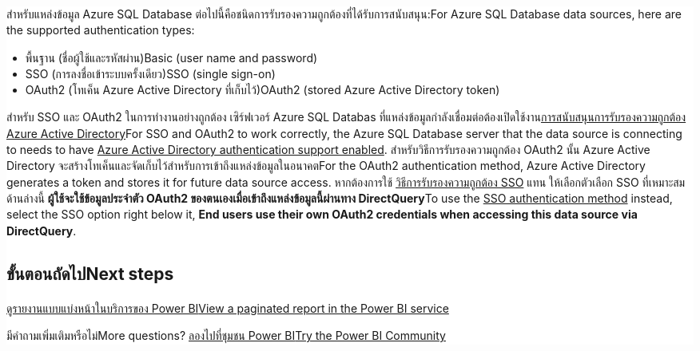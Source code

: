 <span data-ttu-id="dd038-162">สำหรับแหล่งข้อมูล Azure SQL Database ต่อไปนี้คือชนิดการรับรองความถูกต้องที่ได้รับการสนับสนุน:</span><span class="sxs-lookup"><span data-stu-id="dd038-162">For Azure SQL Database data sources, here are the supported authentication types:</span></span>

- <span data-ttu-id="dd038-163">พื้นฐาน (ชื่อผู้ใช้และรหัสผ่าน)</span><span class="sxs-lookup"><span data-stu-id="dd038-163">Basic (user name and password)</span></span>
- <span data-ttu-id="dd038-164">SSO (การลงชื่อเข้าระบบครั้งเดียว)</span><span class="sxs-lookup"><span data-stu-id="dd038-164">SSO (single sign-on)</span></span>
- <span data-ttu-id="dd038-165">OAuth2 (โทเค็น Azure Active Directory ที่เก็บไว้)</span><span class="sxs-lookup"><span data-stu-id="dd038-165">OAuth2 (stored Azure Active Directory token)</span></span>

<span data-ttu-id="dd038-166">สำหรับ SSO และ OAuth2 ในการทำงานอย่างถูกต้อง เซิร์ฟเวอร์ Azure SQL Databas ที่แหล่งข้อมูลกำลังเชื่อมต่อต้องเปิดใช้งาน[การสนับสนุนการรับรองความถูกต้อง Azure Active Directory](/azure/sql-database/sql-database-aad-authentication-configure)</span><span class="sxs-lookup"><span data-stu-id="dd038-166">For SSO and OAuth2 to work correctly, the Azure SQL Database server that the data source is connecting to needs to have [Azure Active Directory authentication support enabled](/azure/sql-database/sql-database-aad-authentication-configure).</span></span> <span data-ttu-id="dd038-167">สำหรับวิธีการรับรองความถูกต้อง OAuth2 นั้น Azure Active Directory จะสร้างโทเค็นและจัดเก็บไว้สำหรับการเข้าถึงแหล่งข้อมูลในอนาคต</span><span class="sxs-lookup"><span data-stu-id="dd038-167">For the OAuth2 authentication method, Azure Active Directory generates a token and stores it for future data source access.</span></span> <span data-ttu-id="dd038-168">หากต้องการใช้ [วิธีการรับรองความถูกต้อง SSO](../connect-data/service-azure-sql-database-with-direct-connect.md#single-sign-on) แทน ให้เลือกตัวเลือก SSO ที่เหมาะสมด้านล่างนี้ **ผู้ใช้จะใช้ข้อมูลประจำตัว OAuth2 ของตนเองเมื่อเข้าถึงแหล่งข้อมูลนี้ผ่านทาง DirectQuery**</span><span class="sxs-lookup"><span data-stu-id="dd038-168">To use the [SSO authentication method](../connect-data/service-azure-sql-database-with-direct-connect.md#single-sign-on) instead, select the SSO option right below it, **End users use their own OAuth2 credentials when accessing this data source via DirectQuery**.</span></span>
  
## <a name="next-steps"></a><span data-ttu-id="dd038-169">ขั้นตอนถัดไป</span><span class="sxs-lookup"><span data-stu-id="dd038-169">Next steps</span></span>

[<span data-ttu-id="dd038-170">ดูรายงานแบบแบ่งหน้าในบริการของ Power BI</span><span class="sxs-lookup"><span data-stu-id="dd038-170">View a paginated report in the Power BI service</span></span>](../consumer/paginated-reports-view-power-bi-service.md)

<span data-ttu-id="dd038-171">มีคำถามเพิ่มเติมหรือไม่</span><span class="sxs-lookup"><span data-stu-id="dd038-171">More questions?</span></span> [<span data-ttu-id="dd038-172">ลองไปที่ชุมชน Power BI</span><span class="sxs-lookup"><span data-stu-id="dd038-172">Try the Power BI Community</span></span>](https://community.powerbi.com/)
